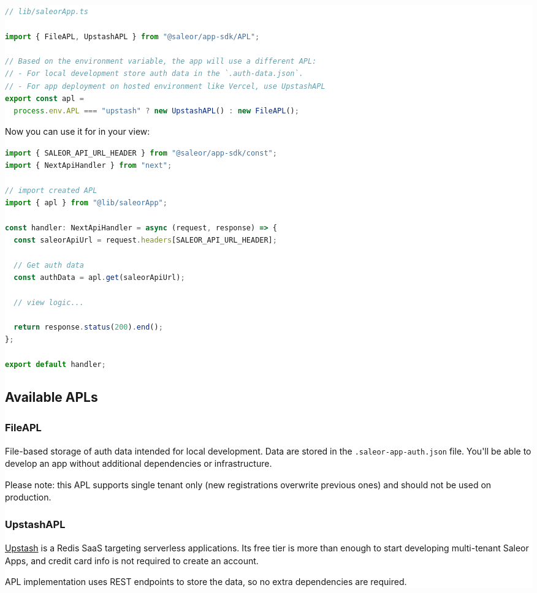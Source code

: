 ```ts
// lib/saleorApp.ts

import { FileAPL, UpstashAPL } from "@saleor/app-sdk/APL";

// Based on the environment variable, the app will use a different APL:
// - For local development store auth data in the `.auth-data.json`.
// - For app deployment on hosted environment like Vercel, use UpstashAPL
export const apl =
  process.env.APL === "upstash" ? new UpstashAPL() : new FileAPL();
```

Now you can use it for in your view:

```ts
import { SALEOR_API_URL_HEADER } from "@saleor/app-sdk/const";
import { NextApiHandler } from "next";

// import created APL
import { apl } from "@lib/saleorApp";

const handler: NextApiHandler = async (request, response) => {
  const saleorApiUrl = request.headers[SALEOR_API_URL_HEADER];

  // Get auth data
  const authData = apl.get(saleorApiUrl);

  // view logic...

  return response.status(200).end();
};

export default handler;
```

## Available APLs

### FileAPL

File-based storage of auth data intended for local development. Data are stored in the `.saleor-app-auth.json` file. You'll be able to develop an app without additional dependencies or infrastructure.

Please note: this APL supports single tenant only (new registrations overwrite previous ones) and should not be used on production.

### UpstashAPL

[Upstash](https://upstash.com) is a Redis SaaS targeting serverless applications. Its free tier is more than enough to start developing multi-tenant Saleor Apps, and credit card info is not required to create an account.

APL implementation uses REST endpoints to store the data, so no extra dependencies are required.
